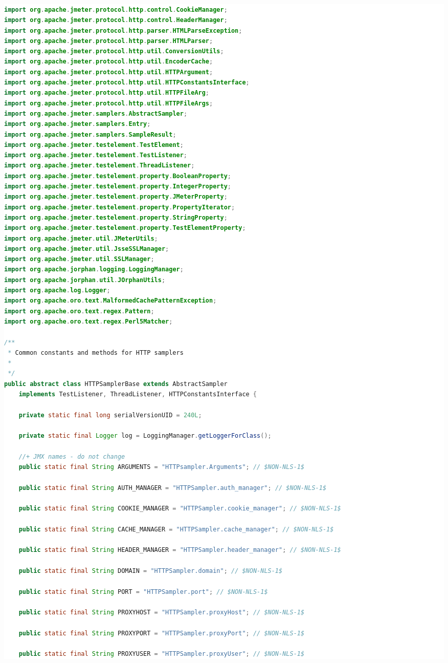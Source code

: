 ```java
import org.apache.jmeter.protocol.http.control.CookieManager;
import org.apache.jmeter.protocol.http.control.HeaderManager;
import org.apache.jmeter.protocol.http.parser.HTMLParseException;
import org.apache.jmeter.protocol.http.parser.HTMLParser;
import org.apache.jmeter.protocol.http.util.ConversionUtils;
import org.apache.jmeter.protocol.http.util.EncoderCache;
import org.apache.jmeter.protocol.http.util.HTTPArgument;
import org.apache.jmeter.protocol.http.util.HTTPConstantsInterface;
import org.apache.jmeter.protocol.http.util.HTTPFileArg;
import org.apache.jmeter.protocol.http.util.HTTPFileArgs;
import org.apache.jmeter.samplers.AbstractSampler;
import org.apache.jmeter.samplers.Entry;
import org.apache.jmeter.samplers.SampleResult;
import org.apache.jmeter.testelement.TestElement;
import org.apache.jmeter.testelement.TestListener;
import org.apache.jmeter.testelement.ThreadListener;
import org.apache.jmeter.testelement.property.BooleanProperty;
import org.apache.jmeter.testelement.property.IntegerProperty;
import org.apache.jmeter.testelement.property.JMeterProperty;
import org.apache.jmeter.testelement.property.PropertyIterator;
import org.apache.jmeter.testelement.property.StringProperty;
import org.apache.jmeter.testelement.property.TestElementProperty;
import org.apache.jmeter.util.JMeterUtils;
import org.apache.jmeter.util.JsseSSLManager;
import org.apache.jmeter.util.SSLManager;
import org.apache.jorphan.logging.LoggingManager;
import org.apache.jorphan.util.JOrphanUtils;
import org.apache.log.Logger;
import org.apache.oro.text.MalformedCachePatternException;
import org.apache.oro.text.regex.Pattern;
import org.apache.oro.text.regex.Perl5Matcher;

/**
 * Common constants and methods for HTTP samplers
 *
 */
public abstract class HTTPSamplerBase extends AbstractSampler
    implements TestListener, ThreadListener, HTTPConstantsInterface {

    private static final long serialVersionUID = 240L;

    private static final Logger log = LoggingManager.getLoggerForClass();

    //+ JMX names - do not change
    public static final String ARGUMENTS = "HTTPsampler.Arguments"; // $NON-NLS-1$

    public static final String AUTH_MANAGER = "HTTPSampler.auth_manager"; // $NON-NLS-1$

    public static final String COOKIE_MANAGER = "HTTPSampler.cookie_manager"; // $NON-NLS-1$

    public static final String CACHE_MANAGER = "HTTPSampler.cache_manager"; // $NON-NLS-1$

    public static final String HEADER_MANAGER = "HTTPSampler.header_manager"; // $NON-NLS-1$

    public static final String DOMAIN = "HTTPSampler.domain"; // $NON-NLS-1$

    public static final String PORT = "HTTPSampler.port"; // $NON-NLS-1$

    public static final String PROXYHOST = "HTTPSampler.proxyHost"; // $NON-NLS-1$

    public static final String PROXYPORT = "HTTPSampler.proxyPort"; // $NON-NLS-1$

    public static final String PROXYUSER = "HTTPSampler.proxyUser"; // $NON-NLS-1$
```